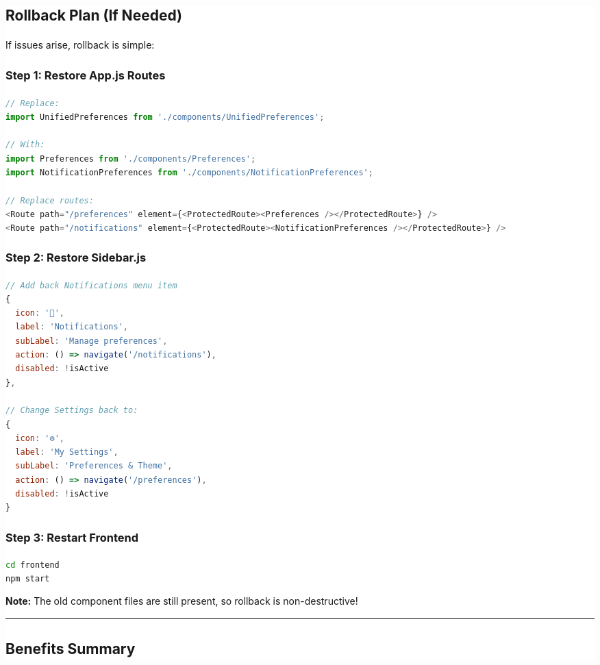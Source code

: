 
## Rollback Plan (If Needed)

If issues arise, rollback is simple:

### Step 1: Restore App.js Routes
```javascript
// Replace:
import UnifiedPreferences from './components/UnifiedPreferences';

// With:
import Preferences from './components/Preferences';
import NotificationPreferences from './components/NotificationPreferences';

// Replace routes:
<Route path="/preferences" element={<ProtectedRoute><Preferences /></ProtectedRoute>} />
<Route path="/notifications" element={<ProtectedRoute><NotificationPreferences /></ProtectedRoute>} />
```

### Step 2: Restore Sidebar.js
```javascript
// Add back Notifications menu item
{ 
  icon: '🔔', 
  label: 'Notifications', 
  subLabel: 'Manage preferences',
  action: () => navigate('/notifications'),
  disabled: !isActive
},

// Change Settings back to:
{ 
  icon: '⚙️', 
  label: 'My Settings', 
  subLabel: 'Preferences & Theme',
  action: () => navigate('/preferences'),
  disabled: !isActive
}
```

### Step 3: Restart Frontend
```bash
cd frontend
npm start
```

**Note:** The old component files are still present, so rollback is non-destructive!

---

## Benefits Summary
